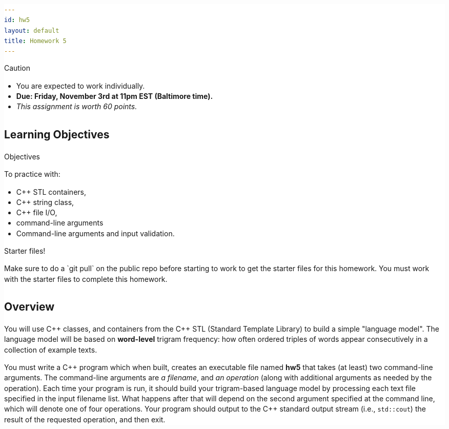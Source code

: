 ```yaml
---
id: hw5
layout: default
title: Homework 5
---
```



<div class='admonition caution'>
<div class='title'>Caution</div>
<div class='content'>
<ul>
<li>You are expected to work individually.</li>
<li><strong>Due: Friday, November 3rd at 11pm EST (Baltimore time).</strong></li>
<li><em>This assignment is worth 60 points.</em></li>
</ul>
</div>
</div>

## Learning Objectives
<div class='admonition success'>
<div class='title'>Objectives</div>
<div class='content'>
<p>To practice with:</p>
<ul>
<li>C++ STL containers,</li>
<li>C++ string class,</li>
<li>C++ file I/O,</li>
<li>command-line arguments</li>
<li>Command-line arguments and input validation.</li>
</ul>
</div>
</div>


<div class='admonition info'>
<div class='title'>Starter files!</div>
<div class='content'>
<p>Make sure to do a `git pull` on the public repo before starting to work to get the starter files for this homework. You must work with the starter files to complete this homework.</p>
</div>
</div>

## Overview
You will use C++ classes, and containers from the C++ STL (Standard Template Library) to build a simple "language model". The language model will be based on **word-level** trigram frequency: how often ordered triples of words appear consecutively in a collection of example texts.

You must write a C++ program which when built, creates an executable file named **hw5** that takes (at least) two command-line arguments. The command-line arguments are *a filename*, and *an operation* (along with additional arguments as needed by the operation). Each time your program is run, it should build your trigram-based language model by processing each text file specified in the input filename list. What happens after that will depend on the second argument specified at the command line, which will denote one of four operations. Your program should output to the C++ standard output stream (i.e., `std::cout`) the result of the requested operation, and then exit.
